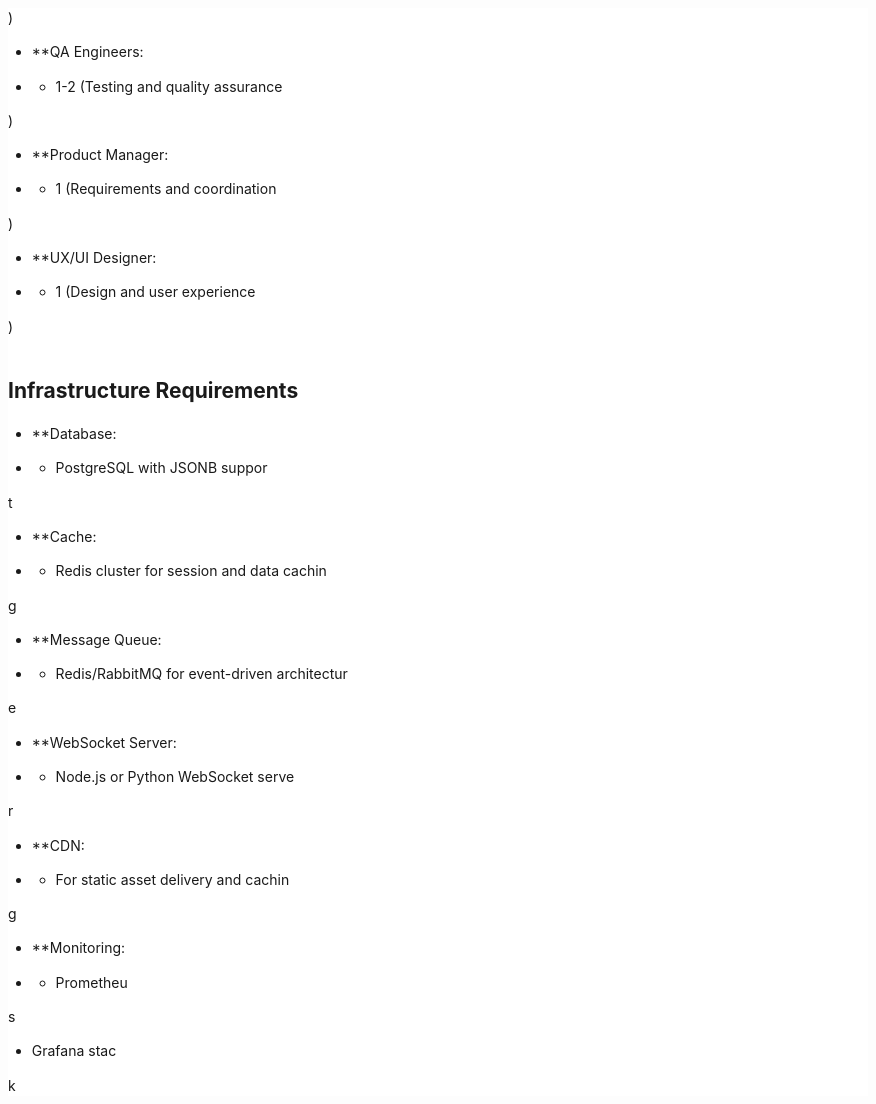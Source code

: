 )

- **QA Engineers:

* * 1-2 (Testing and quality assurance

)

- **Product Manager:

* * 1 (Requirements and coordination

)

- **UX/UI Designer:

* * 1 (Design and user experience

)

#

## Infrastructure Requirements

- **Database:

* * PostgreSQL with JSONB suppor

t

- **Cache:

* * Redis cluster for session and data cachin

g

- **Message Queue:

* * Redis/RabbitMQ for event-driven architectur

e

- **WebSocket Server:

* * Node.js or Python WebSocket serve

r

- **CDN:

* * For static asset delivery and cachin

g

- **Monitoring:

* * Prometheu

s

 + Grafana stac

k
